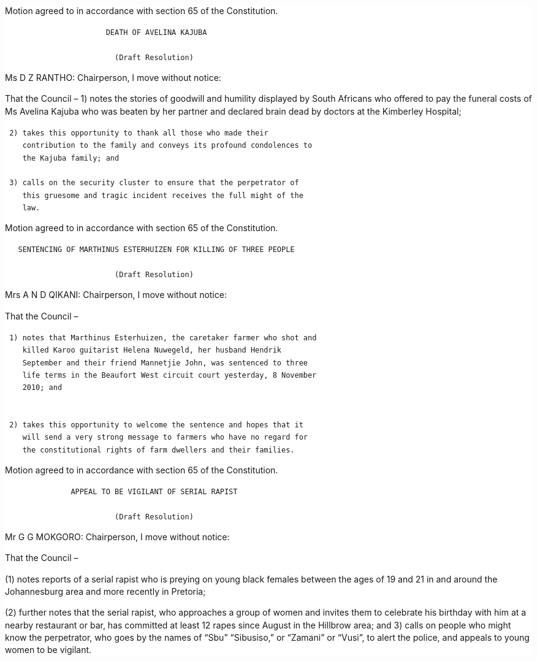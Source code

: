 
Motion agreed to in accordance with section 65 of the Constitution.

                           DEATH OF AVELINA KAJUBA

                             (Draft Resolution)

Ms D Z RANTHO: Chairperson, I move without notice:

   That the Council –
     1) notes the stories of goodwill and humility displayed by South
        Africans who offered to pay the funeral costs of Ms Avelina Kajuba
        who was beaten by her partner and declared brain dead by doctors at
        the Kimberley Hospital;


     2) takes this opportunity to thank all those who made their
        contribution to the family and conveys its profound condolences to
        the Kajuba family; and

     3) calls on the security cluster to ensure that the perpetrator of
        this gruesome and tragic incident receives the full might of the
        law.

Motion agreed to in accordance with section 65 of the Constitution.

       SENTENCING OF MARTHINUS ESTERHUIZEN FOR KILLING OF THREE PEOPLE

                             (Draft Resolution)

Mrs A N D QIKANI: Chairperson, I move without notice:

   That the Council –


     1) notes that Marthinus Esterhuizen, the caretaker farmer who shot and
        killed Karoo guitarist Helena Nuwegeld, her husband Hendrik
        September and their friend Mannetjie John, was sentenced to three
        life terms in the Beaufort West circuit court yesterday, 8 November
        2010; and


     2) takes this opportunity to welcome the sentence and hopes that it
        will send a very strong message to farmers who have no regard for
        the constitutional rights of farm dwellers and their families.

Motion agreed to in accordance with section 65 of the Constitution.

                   APPEAL TO BE VIGILANT OF SERIAL RAPIST

                             (Draft Resolution)

Mr G G MOKGORO: Chairperson, I move without notice:

   That the Council –


   (1)      notes reports of a serial rapist who is preying on young black
        females between the ages of 19 and 21 in and around the
        Johannesburg area and more recently in Pretoria;


   (2)      further notes that the serial rapist, who approaches a group of
        women and invites them to celebrate his birthday with him at a
        nearby restaurant or bar, has committed at least 12 rapes since
        August in the Hillbrow area; and
     3) calls on people who might know the perpetrator, who goes by the
        names of “Sbu” “Sibusiso,” or “Zamani” or “Vusi”, to alert the
        police, and appeals to young women to be vigilant.
